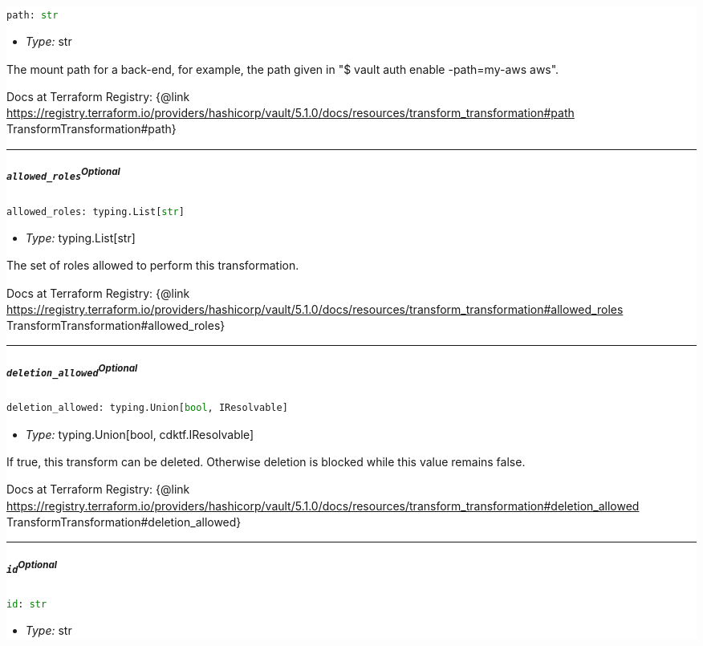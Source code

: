```python
path: str
```

- *Type:* str

The mount path for a back-end, for example, the path given in "$ vault auth enable -path=my-aws aws".

Docs at Terraform Registry: {@link https://registry.terraform.io/providers/hashicorp/vault/5.1.0/docs/resources/transform_transformation#path TransformTransformation#path}

---

##### `allowed_roles`<sup>Optional</sup> <a name="allowed_roles" id="@cdktf/provider-vault.transformTransformation.TransformTransformationConfig.property.allowedRoles"></a>

```python
allowed_roles: typing.List[str]
```

- *Type:* typing.List[str]

The set of roles allowed to perform this transformation.

Docs at Terraform Registry: {@link https://registry.terraform.io/providers/hashicorp/vault/5.1.0/docs/resources/transform_transformation#allowed_roles TransformTransformation#allowed_roles}

---

##### `deletion_allowed`<sup>Optional</sup> <a name="deletion_allowed" id="@cdktf/provider-vault.transformTransformation.TransformTransformationConfig.property.deletionAllowed"></a>

```python
deletion_allowed: typing.Union[bool, IResolvable]
```

- *Type:* typing.Union[bool, cdktf.IResolvable]

If true, this transform can be deleted. Otherwise deletion is blocked while this value remains false.

Docs at Terraform Registry: {@link https://registry.terraform.io/providers/hashicorp/vault/5.1.0/docs/resources/transform_transformation#deletion_allowed TransformTransformation#deletion_allowed}

---

##### `id`<sup>Optional</sup> <a name="id" id="@cdktf/provider-vault.transformTransformation.TransformTransformationConfig.property.id"></a>

```python
id: str
```

- *Type:* str

